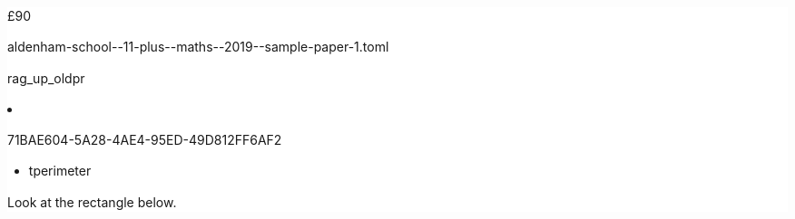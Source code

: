 </div>
</div>
<div class='answers'>
<div class='answer'>

$\pounds  90$

</div>
</div>

<div class='papername'>
<p>aldenham-school--11-plus--maths--2019--sample-paper-1.toml</p>
</div>
<div class='rag'>
<p>rag_up_oldpr</p>
</div>
</div>
</li>
<li>
<div class='question_envelope rag_up_oldpr question'>
<div class='uuid'>
<p>71BAE604-5A28-4AE4-95ED-49D812FF6AF2</p>
</div>
<div class='topics'>
<ul>
<li>
tperimeter
</li>
</ul>
</div>
<div class='question question'>

Look at the rectangle below.
